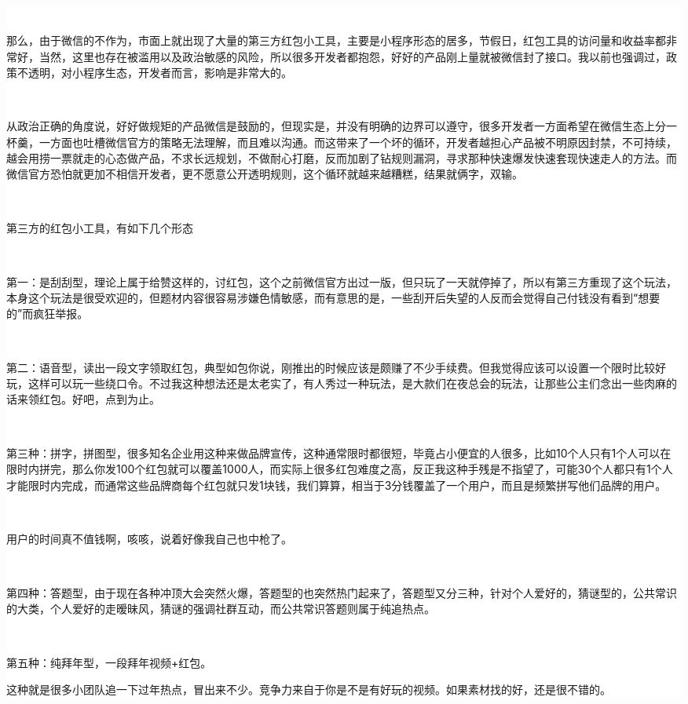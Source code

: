 <br/>
</p>
<p>
         那么，由于微信的不作为，市面上就出现了大量的第三方红包小工具，主要是小程序形态的居多，节假日，红包工具的访问量和收益率都非常好，当然，这里也存在被滥用以及政治敏感的风险，所以很多开发者都抱怨，好好的产品刚上量就被微信封了接口。我以前也强调过，政策不透明，对小程序生态，开发者而言，影响是非常大的。
        </p>
<p>
<br/>
</p>
<p>
         从政治正确的角度说，好好做规矩的产品微信是鼓励的，但现实是，并没有明确的边界可以遵守，很多开发者一方面希望在微信生态上分一杯羹，一方面也吐槽微信官方的策略无法理解，而且难以沟通。而这带来了一个坏的循环，开发者越担心产品被不明原因封禁，不可持续，越会用捞一票就走的心态做产品，不求长远规划，不做耐心打磨，反而加剧了钻规则漏洞，寻求那种快速爆发快速套现快速走人的方法。而微信官方恐怕就更加不相信开发者，更不愿意公开透明规则，这个循环就越来越糟糕，结果就俩字，双输。
        </p>
<p>
<br/>
</p>
<p>
         第三方的红包小工具，有如下几个形态
        </p>
<p>
<br/>
</p>
<p>
         第一：是刮刮型，理论上属于给赞这样的，讨红包，这个之前微信官方出过一版，但只玩了一天就停掉了，所以有第三方重现了这个玩法，本身这个玩法是很受欢迎的，但题材内容很容易涉嫌色情敏感，而有意思的是，一些刮开后失望的人反而会觉得自己付钱没有看到“想要的”而疯狂举报。
        </p>
<p>
<br/>
</p>
<p>
         第二：语音型，读出一段文字领取红包，典型如包你说，刚推出的时候应该是颇赚了不少手续费。但我觉得应该可以设置一个限时比较好玩，这样可以玩一些绕口令。不过我这种想法还是太老实了，有人秀过一种玩法，是大款们在夜总会的玩法，让那些公主们念出一些肉麻的话来领红包。好吧，点到为止。
        </p>
<p>
<br/>
</p>
<p>
         第三种：拼字，拼图型，很多知名企业用这种来做品牌宣传，这种通常限时都很短，毕竟占小便宜的人很多，比如10个人只有1个人可以在限时内拼完，那么你发100个红包就可以覆盖1000人，而实际上很多红包难度之高，反正我这种手残是不指望了，可能30个人都只有1个人才能限时内完成，而通常这些品牌商每个红包就只发1块钱，我们算算，相当于3分钱覆盖了一个用户，而且是频繁拼写他们品牌的用户。
        </p>
<p>
<br/>
</p>
<p>
         用户的时间真不值钱啊，咳咳，说着好像我自己也中枪了。
        </p>
<p>
<br/>
</p>
<p>
         第四种：答题型，由于现在各种冲顶大会突然火爆，答题型的也突然热门起来了，答题型又分三种，针对个人爱好的，猜谜型的，公共常识的大类，个人爱好的走暧昧风，猜谜的强调社群互动，而公共常识答题则属于纯追热点。
        </p>
<p>
<br/>
</p>
<p>
         第五种：纯拜年型，一段拜年视频+红包。
        </p>
<p>
         这种就是很多小团队追一下过年热点，冒出来不少。竞争力来自于你是不是有好玩的视频。如果素材找的好，还是很不错的。
        </p>
<p>